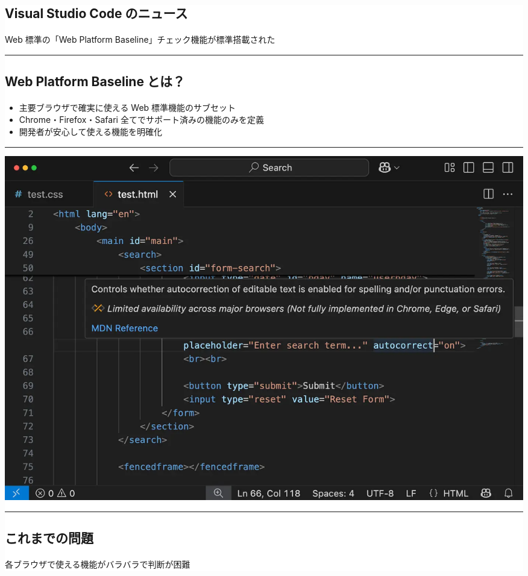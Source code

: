 
## Visual Studio Code のニュース

Web 標準の「Web Platform Baseline」チェック機能が標準搭載された

---

## Web Platform Baseline とは？

- 主要ブラウザで確実に使える Web 標準機能のサブセット
- Chrome・Firefox・Safari 全てでサポート済みの機能のみを定義
- 開発者が安心して使える機能を明確化

---

![bg 100%](./_assets/202506/vscode-autocorrect.webp)

---

## これまでの問題

各ブラウザで使える機能がバラバラで判断が困難
